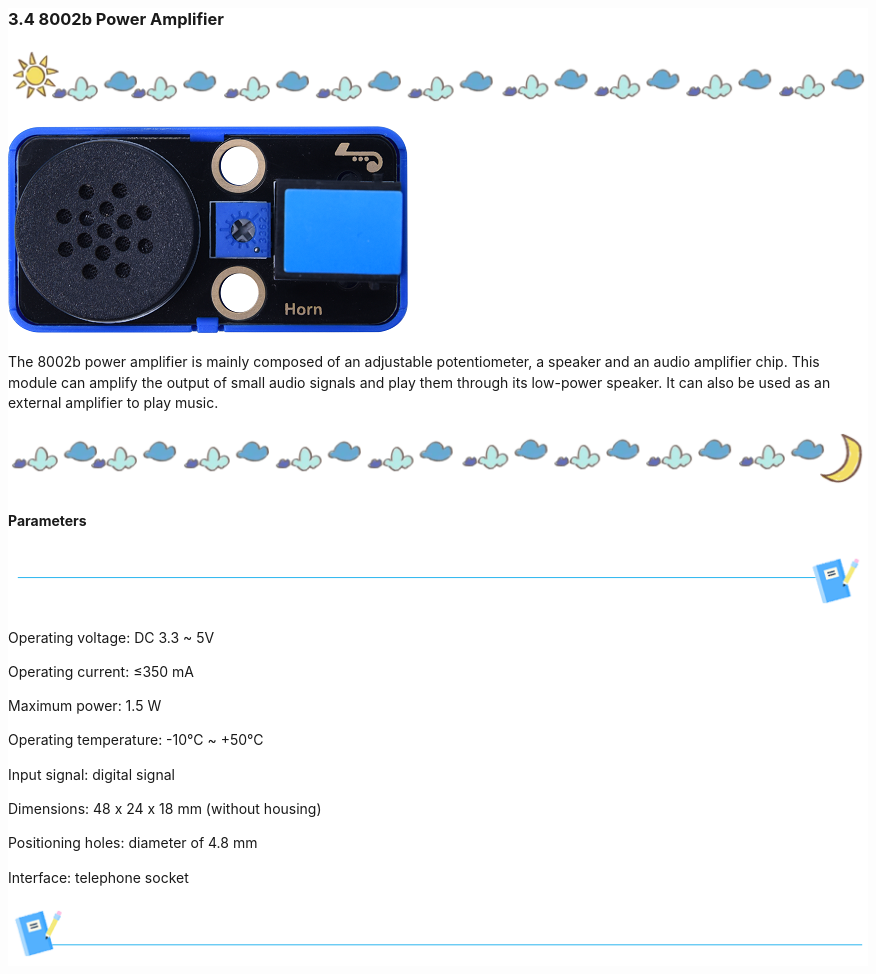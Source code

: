 ### 3.4 8002b Power Amplifier

![1top](media/1top.png)

![KD2106](media/KD2106.png)

The 8002b power amplifier is mainly composed of an adjustable potentiometer, a speaker and an audio amplifier chip. This module can amplify the output of small audio signals and play them through its low-power speaker. It can also be used as an external amplifier to play music.

![1bottom](media/1bottom.png)

#### Parameters

![2top](media/2top.png)

Operating voltage: DC 3.3 ~ 5V 

Operating current: ≤350 mA

Maximum power: 1.5 W

Operating temperature: -10°C ~ +50°C

Input signal: digital signal

Dimensions: 48 x 24 x 18 mm (without housing)

Positioning holes: diameter of 4.8 mm

Interface: telephone socket

![2bottom](media/2bottom.png)
